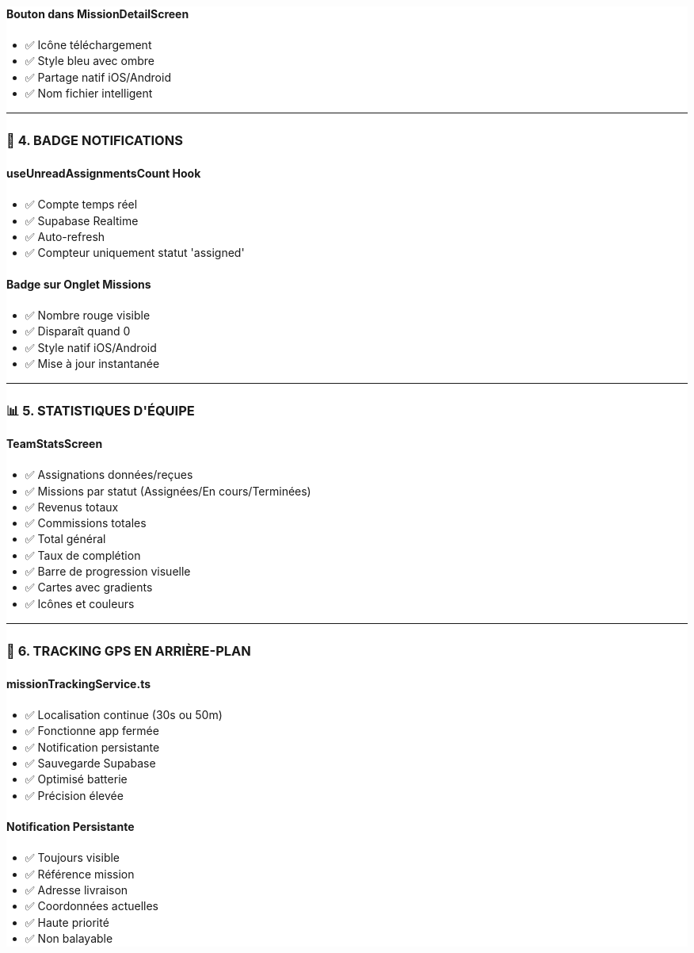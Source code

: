 #### **Bouton dans MissionDetailScreen**
- ✅ Icône téléchargement
- ✅ Style bleu avec ombre
- ✅ Partage natif iOS/Android
- ✅ Nom fichier intelligent

---

### 🔵 **4. BADGE NOTIFICATIONS**

#### **useUnreadAssignmentsCount Hook**
- ✅ Compte temps réel
- ✅ Supabase Realtime
- ✅ Auto-refresh
- ✅ Compteur uniquement statut 'assigned'

#### **Badge sur Onglet Missions**
- ✅ Nombre rouge visible
- ✅ Disparaît quand 0
- ✅ Style natif iOS/Android
- ✅ Mise à jour instantanée

---

### 📊 **5. STATISTIQUES D'ÉQUIPE**

#### **TeamStatsScreen**
- ✅ Assignations données/reçues
- ✅ Missions par statut (Assignées/En cours/Terminées)
- ✅ Revenus totaux
- ✅ Commissions totales
- ✅ Total général
- ✅ Taux de complétion
- ✅ Barre de progression visuelle
- ✅ Cartes avec gradients
- ✅ Icônes et couleurs

---

### 📍 **6. TRACKING GPS EN ARRIÈRE-PLAN**

#### **missionTrackingService.ts**
- ✅ Localisation continue (30s ou 50m)
- ✅ Fonctionne app fermée
- ✅ Notification persistante
- ✅ Sauvegarde Supabase
- ✅ Optimisé batterie
- ✅ Précision élevée

#### **Notification Persistante**
- ✅ Toujours visible
- ✅ Référence mission
- ✅ Adresse livraison
- ✅ Coordonnées actuelles
- ✅ Haute priorité
- ✅ Non balayable

